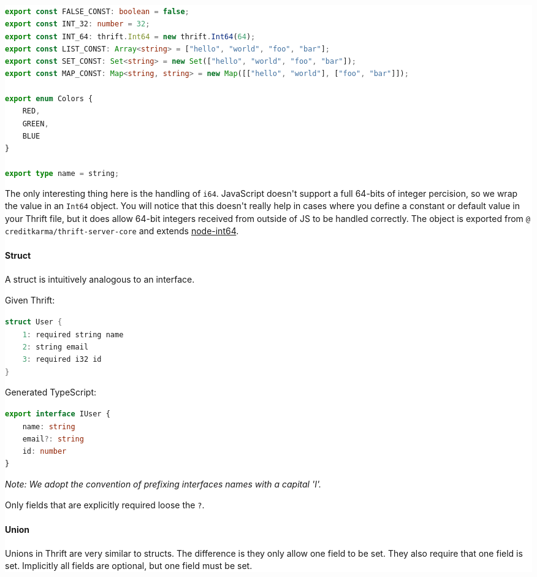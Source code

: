 ```typescript
export const FALSE_CONST: boolean = false;
export const INT_32: number = 32;
export const INT_64: thrift.Int64 = new thrift.Int64(64);
export const LIST_CONST: Array<string> = ["hello", "world", "foo", "bar"];
export const SET_CONST: Set<string> = new Set(["hello", "world", "foo", "bar"]);
export const MAP_CONST: Map<string, string> = new Map([["hello", "world"], ["foo", "bar"]]);

export enum Colors {
    RED,
    GREEN,
    BLUE
}

export type name = string;
```

The only interesting thing here is the handling of `i64`. JavaScript doesn't support a full 64-bits of integer percision, so we wrap the value in an `Int64` object. You will notice that this doesn't really help in cases where you define a constant or default value in your Thrift file, but it does allow 64-bit integers received from outside of JS to be handled correctly. The object is exported from `@creditkarma/thrift-server-core` and extends [node-int64](https://github.com/broofa/node-int64).

#### Struct

A struct is intuitively analogous to an interface.

Given Thrift:

```c
struct User {
    1: required string name
    2: string email
    3: required i32 id
}
```

Generated TypeScript:

```typescript
export interface IUser {
    name: string
    email?: string
    id: number
}
```

*Note: We adopt the convention of prefixing interfaces names with a capital 'I'.*

Only fields that are explicitly required loose the `?`.

#### Union

Unions in Thrift are very similar to structs. The difference is they only allow one field to be set. They also require that one field is set. Implicitly all fields are optional, but one field must be set.
